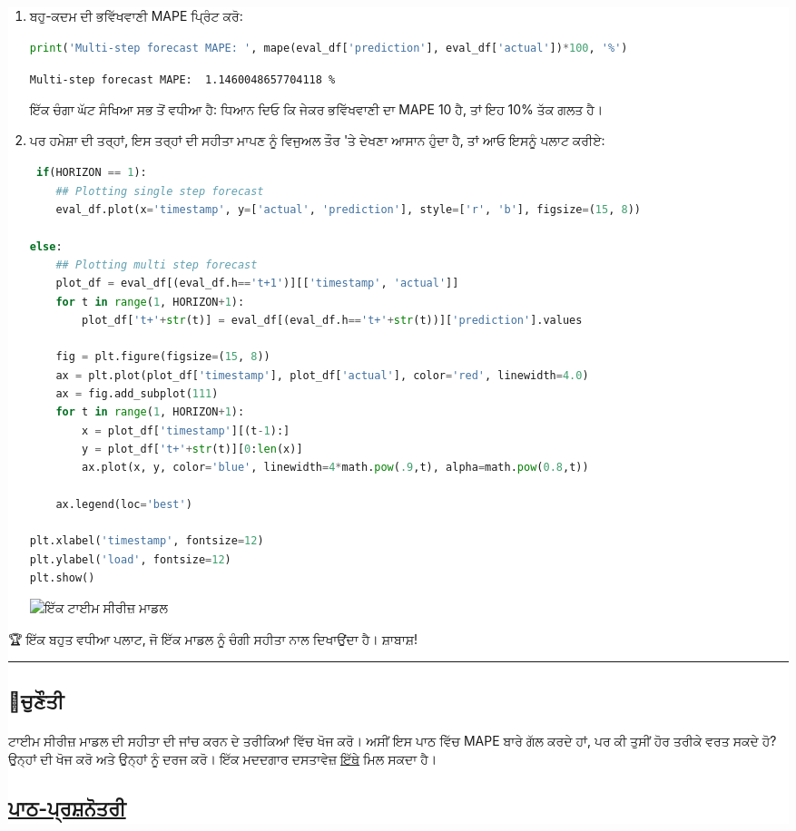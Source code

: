 1. ਬਹੁ-ਕਦਮ ਦੀ ਭਵਿੱਖਵਾਣੀ MAPE ਪ੍ਰਿੰਟ ਕਰੋ:

    ```python
    print('Multi-step forecast MAPE: ', mape(eval_df['prediction'], eval_df['actual'])*100, '%')
    ```

    ```output
    Multi-step forecast MAPE:  1.1460048657704118 %
    ```

    ਇੱਕ ਚੰਗਾ ਘੱਟ ਸੰਖਿਆ ਸਭ ਤੋਂ ਵਧੀਆ ਹੈ: ਧਿਆਨ ਦਿਓ ਕਿ ਜੇਕਰ ਭਵਿੱਖਵਾਣੀ ਦਾ MAPE 10 ਹੈ, ਤਾਂ ਇਹ 10% ਤੱਕ ਗਲਤ ਹੈ।

1. ਪਰ ਹਮੇਸ਼ਾ ਦੀ ਤਰ੍ਹਾਂ, ਇਸ ਤਰ੍ਹਾਂ ਦੀ ਸਹੀਤਾ ਮਾਪਣ ਨੂੰ ਵਿਜੁਅਲ ਤੌਰ 'ਤੇ ਦੇਖਣਾ ਆਸਾਨ ਹੁੰਦਾ ਹੈ, ਤਾਂ ਆਓ ਇਸਨੂੰ ਪਲਾਟ ਕਰੀਏ:

    ```python
     if(HORIZON == 1):
        ## Plotting single step forecast
        eval_df.plot(x='timestamp', y=['actual', 'prediction'], style=['r', 'b'], figsize=(15, 8))

    else:
        ## Plotting multi step forecast
        plot_df = eval_df[(eval_df.h=='t+1')][['timestamp', 'actual']]
        for t in range(1, HORIZON+1):
            plot_df['t+'+str(t)] = eval_df[(eval_df.h=='t+'+str(t))]['prediction'].values

        fig = plt.figure(figsize=(15, 8))
        ax = plt.plot(plot_df['timestamp'], plot_df['actual'], color='red', linewidth=4.0)
        ax = fig.add_subplot(111)
        for t in range(1, HORIZON+1):
            x = plot_df['timestamp'][(t-1):]
            y = plot_df['t+'+str(t)][0:len(x)]
            ax.plot(x, y, color='blue', linewidth=4*math.pow(.9,t), alpha=math.pow(0.8,t))

        ax.legend(loc='best')

    plt.xlabel('timestamp', fontsize=12)
    plt.ylabel('load', fontsize=12)
    plt.show()
    ```

    ![ਇੱਕ ਟਾਈਮ ਸੀਰੀਜ਼ ਮਾਡਲ](../../../../7-TimeSeries/2-ARIMA/images/accuracy.png)

🏆 ਇੱਕ ਬਹੁਤ ਵਧੀਆ ਪਲਾਟ, ਜੋ ਇੱਕ ਮਾਡਲ ਨੂੰ ਚੰਗੀ ਸਹੀਤਾ ਨਾਲ ਦਿਖਾਉਂਦਾ ਹੈ। ਸ਼ਾਬਾਸ਼!

---

## 🚀ਚੁਣੌਤੀ

ਟਾਈਮ ਸੀਰੀਜ਼ ਮਾਡਲ ਦੀ ਸਹੀਤਾ ਦੀ ਜਾਂਚ ਕਰਨ ਦੇ ਤਰੀਕਿਆਂ ਵਿੱਚ ਖੋਜ ਕਰੋ। ਅਸੀਂ ਇਸ ਪਾਠ ਵਿੱਚ MAPE ਬਾਰੇ ਗੱਲ ਕਰਦੇ ਹਾਂ, ਪਰ ਕੀ ਤੁਸੀਂ ਹੋਰ ਤਰੀਕੇ ਵਰਤ ਸਕਦੇ ਹੋ? ਉਨ੍ਹਾਂ ਦੀ ਖੋਜ ਕਰੋ ਅਤੇ ਉਨ੍ਹਾਂ ਨੂੰ ਦਰਜ ਕਰੋ। ਇੱਕ ਮਦਦਗਾਰ ਦਸਤਾਵੇਜ਼ [ਇੱਥੇ](https://otexts.com/fpp2/accuracy.html) ਮਿਲ ਸਕਦਾ ਹੈ।

## [ਪਾਠ-ਪ੍ਰਸ਼ਨੋਤਰੀ](https://ff-quizzes.netlify.app/en/ml/)
